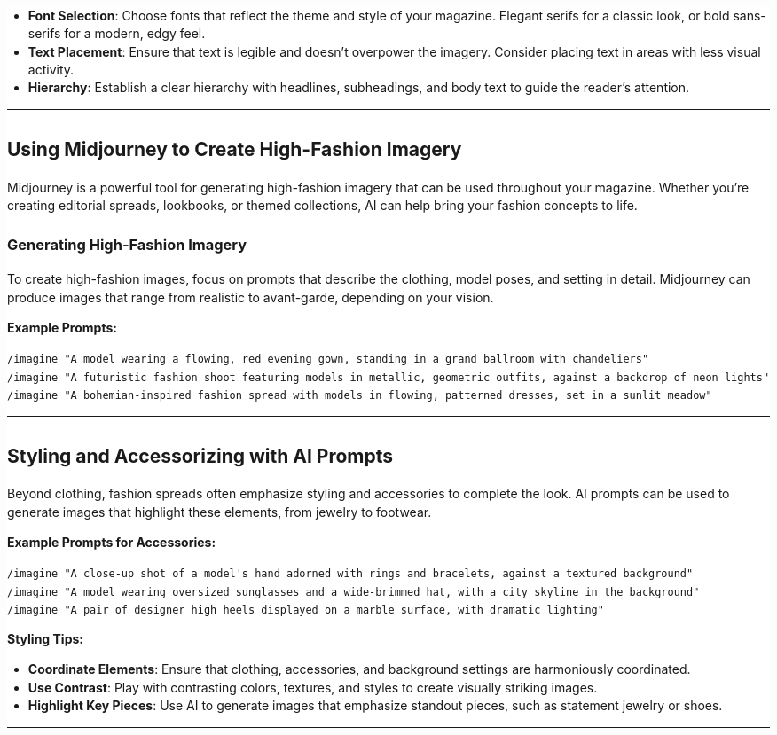 - **Font Selection**: Choose fonts that reflect the theme and style of your magazine. Elegant serifs for a classic look, or bold sans-serifs for a modern, edgy feel.
- **Text Placement**: Ensure that text is legible and doesn’t overpower the imagery. Consider placing text in areas with less visual activity.
- **Hierarchy**: Establish a clear hierarchy with headlines, subheadings, and body text to guide the reader’s attention.

---

## Using Midjourney to Create High-Fashion Imagery

Midjourney is a powerful tool for generating high-fashion imagery that can be used throughout your magazine. Whether you’re creating editorial spreads, lookbooks, or themed collections, AI can help bring your fashion concepts to life.

### Generating High-Fashion Imagery

To create high-fashion images, focus on prompts that describe the clothing, model poses, and setting in detail. Midjourney can produce images that range from realistic to avant-garde, depending on your vision.

**Example Prompts:**
```
/imagine "A model wearing a flowing, red evening gown, standing in a grand ballroom with chandeliers"
/imagine "A futuristic fashion shoot featuring models in metallic, geometric outfits, against a backdrop of neon lights"
/imagine "A bohemian-inspired fashion spread with models in flowing, patterned dresses, set in a sunlit meadow"
```

---

## Styling and Accessorizing with AI Prompts

Beyond clothing, fashion spreads often emphasize styling and accessories to complete the look. AI prompts can be used to generate images that highlight these elements, from jewelry to footwear.

**Example Prompts for Accessories:**
```
/imagine "A close-up shot of a model's hand adorned with rings and bracelets, against a textured background"
/imagine "A model wearing oversized sunglasses and a wide-brimmed hat, with a city skyline in the background"
/imagine "A pair of designer high heels displayed on a marble surface, with dramatic lighting"
```

**Styling Tips:**

- **Coordinate Elements**: Ensure that clothing, accessories, and background settings are harmoniously coordinated.
- **Use Contrast**: Play with contrasting colors, textures, and styles to create visually striking images.
- **Highlight Key Pieces**: Use AI to generate images that emphasize standout pieces, such as statement jewelry or shoes.

---